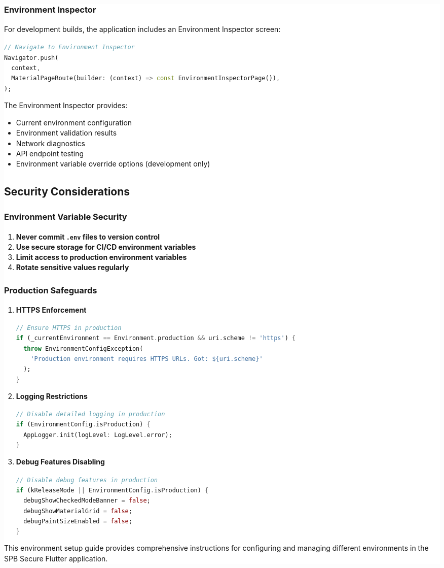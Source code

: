 ### Environment Inspector

For development builds, the application includes an Environment Inspector screen:

```dart
// Navigate to Environment Inspector
Navigator.push(
  context,
  MaterialPageRoute(builder: (context) => const EnvironmentInspectorPage()),
);
```

The Environment Inspector provides:
- Current environment configuration
- Environment validation results
- Network diagnostics
- API endpoint testing
- Environment variable override options (development only)

## Security Considerations

### Environment Variable Security

1. **Never commit `.env` files to version control**
2. **Use secure storage for CI/CD environment variables**
3. **Limit access to production environment variables**
4. **Rotate sensitive values regularly**

### Production Safeguards

1. **HTTPS Enforcement**
   ```dart
   // Ensure HTTPS in production
   if (_currentEnvironment == Environment.production && uri.scheme != 'https') {
     throw EnvironmentConfigException(
       'Production environment requires HTTPS URLs. Got: ${uri.scheme}'
     );
   }
   ```

2. **Logging Restrictions**
   ```dart
   // Disable detailed logging in production
   if (EnvironmentConfig.isProduction) {
     AppLogger.init(logLevel: LogLevel.error);
   }
   ```

3. **Debug Features Disabling**
   ```dart
   // Disable debug features in production
   if (kReleaseMode || EnvironmentConfig.isProduction) {
     debugShowCheckedModeBanner = false;
     debugShowMaterialGrid = false;
     debugPaintSizeEnabled = false;
   }
   ```

This environment setup guide provides comprehensive instructions for configuring and managing different environments in the SPB Secure Flutter application.